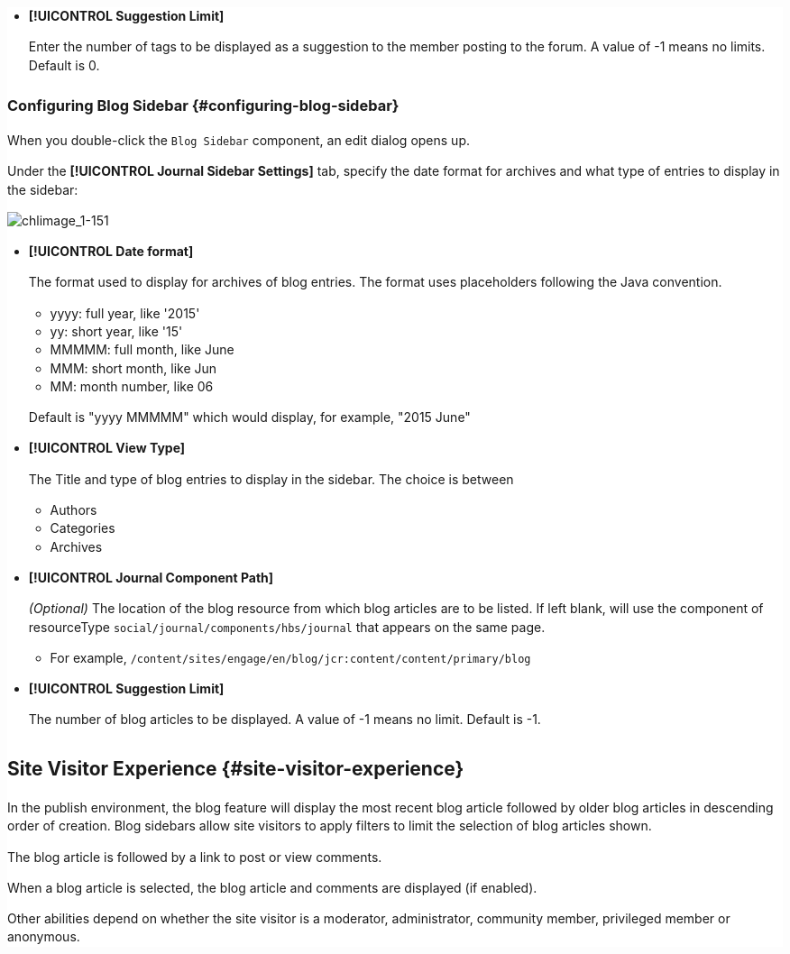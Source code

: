* **[!UICONTROL Suggestion Limit]** 

  Enter the number of tags to be displayed as a suggestion to the member posting to the forum. A value of -1 means no limits. Default is 0.

### Configuring Blog Sidebar {#configuring-blog-sidebar}

When you double-click the `Blog Sidebar` component, an edit dialog opens up.

Under the **[!UICONTROL Journal Sidebar Settings]** tab, specify the date format for archives and what type of entries to display in the sidebar:

![chlimage_1-151](assets/chlimage_1-151.png)

* **[!UICONTROL Date format]** 

  The format used to display for archives of blog entries. The format uses placeholders following the Java convention.

    * yyyy: full year, like '2015'
    * yy: short year, like '15'
    * MMMMM: full month, like June
    * MMM: short month, like Jun
    * MM: month number, like 06

  Default is "yyyy MMMMM" which would display, for example, "2015 June"

* **[!UICONTROL View Type]** 

  The Title and type of blog entries to display in the sidebar. The choice is between

    * Authors
    * Categories
    * Archives

* **[!UICONTROL Journal Component Path]** 

  *(Optional)* The location of the blog resource from which blog articles are to be listed. If left blank, will use the component of resourceType `social/journal/components/hbs/journal` that appears on the same page.

    * For example, `/content/sites/engage/en/blog/jcr:content/content/primary/blog`

* **[!UICONTROL Suggestion Limit]** 

  The number of blog articles to be displayed. A value of -1 means no limit. Default is -1.

## Site Visitor Experience {#site-visitor-experience}

In the publish environment, the blog feature will display the most recent blog article followed by older blog articles in descending order of creation. Blog sidebars allow site visitors to apply filters to limit the selection of blog articles shown.

The blog article is followed by a link to post or view comments.

When a blog article is selected, the blog article and comments are displayed (if enabled).

Other abilities depend on whether the site visitor is a moderator, administrator, community member, privileged member or anonymous.
